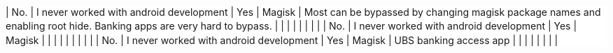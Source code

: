 | No.                                                                           | I never worked with android development                                                                                                                                                                                                                          | Yes                                                                                                                                                                                                                                                                     | Magisk                                                                                            | Most can be bypassed by changing magisk package names and enabling root hide. Banking apps are very hard to bypass.                                                                                                                                      |                                                                                                                                                                                     |                                                  |                                                                                                                                                                                         |                                                                                                      |                                                                                                         |                                                                                                                            |                                                        | 
| No.                                                                           | I never worked with android development                                                                                                                                                                                                                          | Yes                                                                                                                                                                                                                                                                     | Magisk                                                                                            |                                                                                                                                                                                                                                                          |                                                                                                                                                                                     |                                                  |                                                                                                                                                                                         |                                                                                                      |                                                                                                         |                                                                                                                            |                                                        | 
| No.                                                                           | I never worked with android development                                                                                                                                                                                                                          | Yes                                                                                                                                                                                                                                                                     | Magisk                                                                                            | UBS banking access app                                                                                                                                                                                                                                   |                                                                                                                                                                                     |                                                  |                                                                                                                                                                                         |                                                                                                      |                                                                                                         |                                                                                                                            |                                                        | 